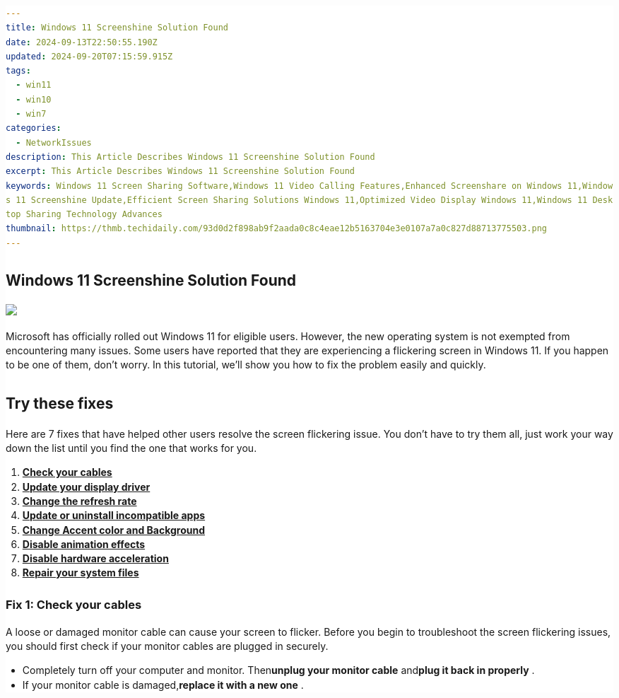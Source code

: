 ```yaml
---
title: Windows 11 Screenshine Solution Found
date: 2024-09-13T22:50:55.190Z
updated: 2024-09-20T07:15:59.915Z
tags:
  - win11
  - win10
  - win7
categories:
  - NetworkIssues
description: This Article Describes Windows 11 Screenshine Solution Found
excerpt: This Article Describes Windows 11 Screenshine Solution Found
keywords: Windows 11 Screen Sharing Software,Windows 11 Video Calling Features,Enhanced Screenshare on Windows 11,Windows 11 Screenshine Update,Efficient Screen Sharing Solutions Windows 11,Optimized Video Display Windows 11,Windows 11 Desktop Sharing Technology Advances
thumbnail: https://thmb.techidaily.com/93d0d2f898ab9f2aada0c8c4eae12b5163704e3e0107a7a0c827d88713775503.png
---
```


## Windows 11 Screenshine Solution Found

![](https://images.drivereasy.com/wp-content/uploads/2021/12/windows11.jpg)

 Microsoft has officially rolled out Windows 11 for eligible users. However, the new operating system is not exempted from encountering many issues. Some users have reported that they are experiencing a flickering screen in Windows 11\. If you happen to be one of them, don’t worry. In this tutorial, we’ll show you how to fix the problem easily and quickly.

## Try these fixes

 Here are 7 fixes that have helped other users resolve the screen flickering issue. You don’t have to try them all, just work your way down the list until you find the one that works for you.

1. **[Check your cables](#Fix1)**
2. **[Update your display driver](#Fix2)**
3. **[Change the refresh rate](#Fix3)**
4. **[Update or uninstall incompatible apps](#Fix4)**
5. **[Change Accent color and Background](#Fix5)**
6. **[Disable animation effects](#Fix6)**
7. **[Disable hardware acceleration](#Fix7)**
8. **[Repair your system files](#Fix8)**

### Fix 1: Check your cables

 A loose or damaged monitor cable can cause your screen to flicker. Before you begin to troubleshoot the screen flickering issues, you should first check if your monitor cables are plugged in securely.

* Completely turn off your computer and monitor. Then**unplug your monitor cable** and**plug it back in properly** .
* If your monitor cable is damaged,**replace it with a new one** .
